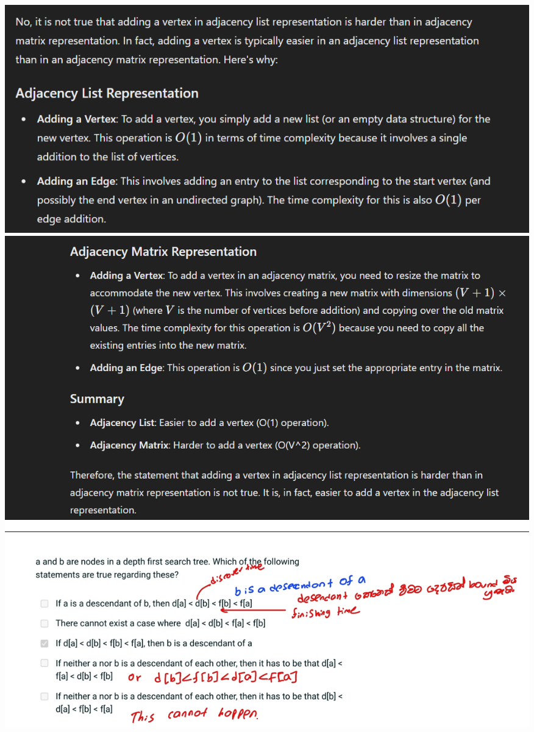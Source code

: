![image-20240523153722269](./assets/image-20240523153722269.png)
![image-20240523153743255](./assets/image-20240523153743255.png)

------

![image-20240523165734633](./assets/image-20240523165734633.png)